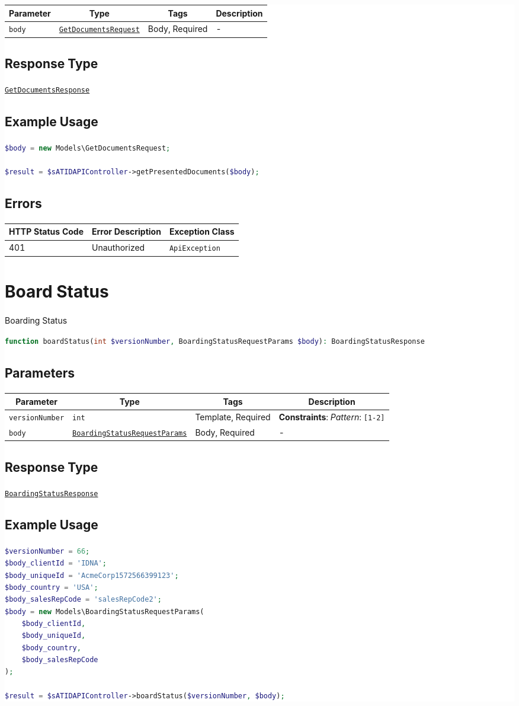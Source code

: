 | Parameter | Type | Tags | Description |
|  --- | --- | --- | --- |
| `body` | [`GetDocumentsRequest`](../../doc/models/get-documents-request.md) | Body, Required | - |

## Response Type

[`GetDocumentsResponse`](../../doc/models/get-documents-response.md)

## Example Usage

```php
$body = new Models\GetDocumentsRequest;

$result = $sATIDAPIController->getPresentedDocuments($body);
```

## Errors

| HTTP Status Code | Error Description | Exception Class |
|  --- | --- | --- |
| 401 | Unauthorized | `ApiException` |


# Board Status

Boarding Status

```php
function boardStatus(int $versionNumber, BoardingStatusRequestParams $body): BoardingStatusResponse
```

## Parameters

| Parameter | Type | Tags | Description |
|  --- | --- | --- | --- |
| `versionNumber` | `int` | Template, Required | **Constraints**: *Pattern*: `[1-2]` |
| `body` | [`BoardingStatusRequestParams`](../../doc/models/boarding-status-request-params.md) | Body, Required | - |

## Response Type

[`BoardingStatusResponse`](../../doc/models/boarding-status-response.md)

## Example Usage

```php
$versionNumber = 66;
$body_clientId = 'IDNA';
$body_uniqueId = 'AcmeCorp1572566399123';
$body_country = 'USA';
$body_salesRepCode = 'salesRepCode2';
$body = new Models\BoardingStatusRequestParams(
    $body_clientId,
    $body_uniqueId,
    $body_country,
    $body_salesRepCode
);

$result = $sATIDAPIController->boardStatus($versionNumber, $body);
```
